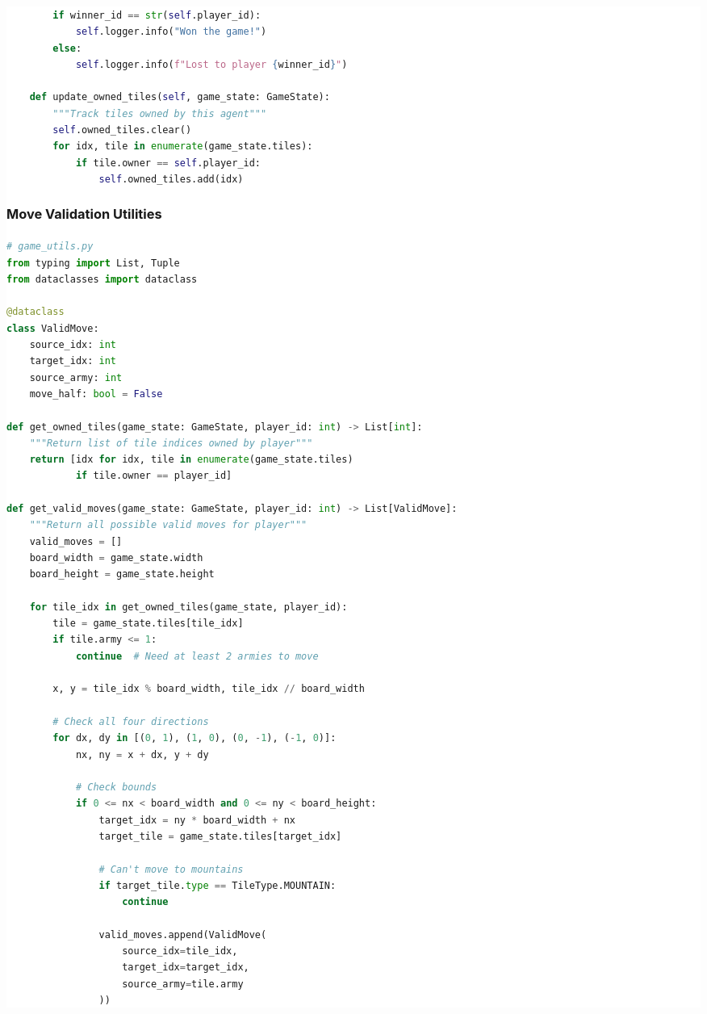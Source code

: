 ```python
        if winner_id == str(self.player_id):
            self.logger.info("Won the game!")
        else:
            self.logger.info(f"Lost to player {winner_id}")
    
    def update_owned_tiles(self, game_state: GameState):
        """Track tiles owned by this agent"""
        self.owned_tiles.clear()
        for idx, tile in enumerate(game_state.tiles):
            if tile.owner == self.player_id:
                self.owned_tiles.add(idx)
```

### Move Validation Utilities

```python
# game_utils.py
from typing import List, Tuple
from dataclasses import dataclass

@dataclass
class ValidMove:
    source_idx: int
    target_idx: int
    source_army: int
    move_half: bool = False

def get_owned_tiles(game_state: GameState, player_id: int) -> List[int]:
    """Return list of tile indices owned by player"""
    return [idx for idx, tile in enumerate(game_state.tiles) 
            if tile.owner == player_id]

def get_valid_moves(game_state: GameState, player_id: int) -> List[ValidMove]:
    """Return all possible valid moves for player"""
    valid_moves = []
    board_width = game_state.width
    board_height = game_state.height
    
    for tile_idx in get_owned_tiles(game_state, player_id):
        tile = game_state.tiles[tile_idx]
        if tile.army <= 1:
            continue  # Need at least 2 armies to move
        
        x, y = tile_idx % board_width, tile_idx // board_width
        
        # Check all four directions
        for dx, dy in [(0, 1), (1, 0), (0, -1), (-1, 0)]:
            nx, ny = x + dx, y + dy
            
            # Check bounds
            if 0 <= nx < board_width and 0 <= ny < board_height:
                target_idx = ny * board_width + nx
                target_tile = game_state.tiles[target_idx]
                
                # Can't move to mountains
                if target_tile.type == TileType.MOUNTAIN:
                    continue
                
                valid_moves.append(ValidMove(
                    source_idx=tile_idx,
                    target_idx=target_idx,
                    source_army=tile.army
                ))
```